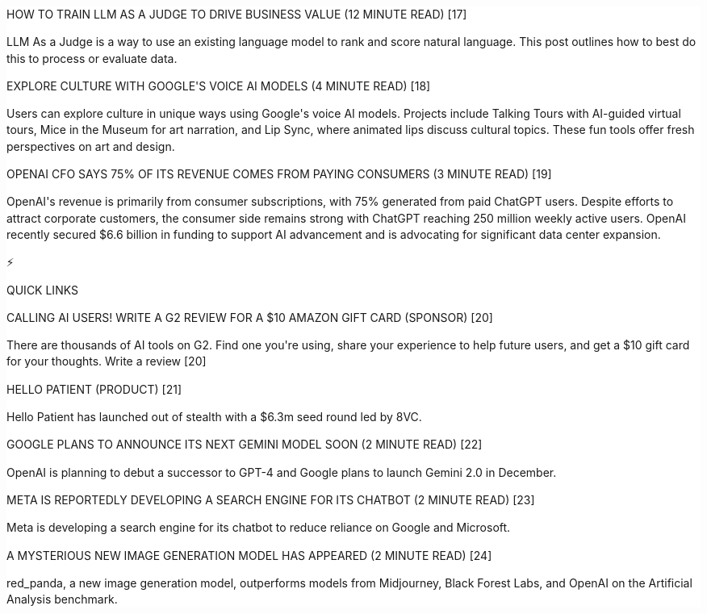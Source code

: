  HOW TO TRAIN LLM AS A JUDGE TO DRIVE BUSINESS VALUE (12 MINUTE READ)
[17] 

 LLM As a Judge is a way to use an existing language model to rank and
score natural language. This post outlines how to best do this to
process or evaluate data. 

 EXPLORE CULTURE WITH GOOGLE'S VOICE AI MODELS (4 MINUTE READ) [18] 

 Users can explore culture in unique ways using Google's voice AI
models. Projects include Talking Tours with AI-guided virtual tours,
Mice in the Museum for art narration, and Lip Sync, where animated
lips discuss cultural topics. These fun tools offer fresh perspectives
on art and design. 

 OPENAI CFO SAYS 75% OF ITS REVENUE COMES FROM PAYING CONSUMERS (3
MINUTE READ) [19] 

 OpenAI's revenue is primarily from consumer subscriptions, with 75%
generated from paid ChatGPT users. Despite efforts to attract
corporate customers, the consumer side remains strong with ChatGPT
reaching 250 million weekly active users. OpenAI recently secured $6.6
billion in funding to support AI advancement and is advocating for
significant data center expansion. 

⚡ 

QUICK LINKS

 CALLING AI USERS! WRITE A G2 REVIEW FOR A $10 AMAZON GIFT CARD
(SPONSOR) [20] 

 There are thousands of AI tools on G2. Find one you're using, share
your experience to help future users, and get a $10 gift card for your
thoughts. Write a review [20] 

 HELLO PATIENT (PRODUCT) [21] 

 Hello Patient has launched out of stealth with a $6.3m seed round led
by 8VC. 

 GOOGLE PLANS TO ANNOUNCE ITS NEXT GEMINI MODEL SOON (2 MINUTE READ)
[22] 

 OpenAI is planning to debut a successor to GPT-4 and Google plans to
launch Gemini 2.0 in December. 

 META IS REPORTEDLY DEVELOPING A SEARCH ENGINE FOR ITS CHATBOT (2
MINUTE READ) [23] 

 Meta is developing a search engine for its chatbot to reduce reliance
on Google and Microsoft. 

 A MYSTERIOUS NEW IMAGE GENERATION MODEL HAS APPEARED (2 MINUTE READ)
[24] 

 red_panda, a new image generation model, outperforms models from
Midjourney, Black Forest Labs, and OpenAI on the Artificial Analysis
benchmark. 
